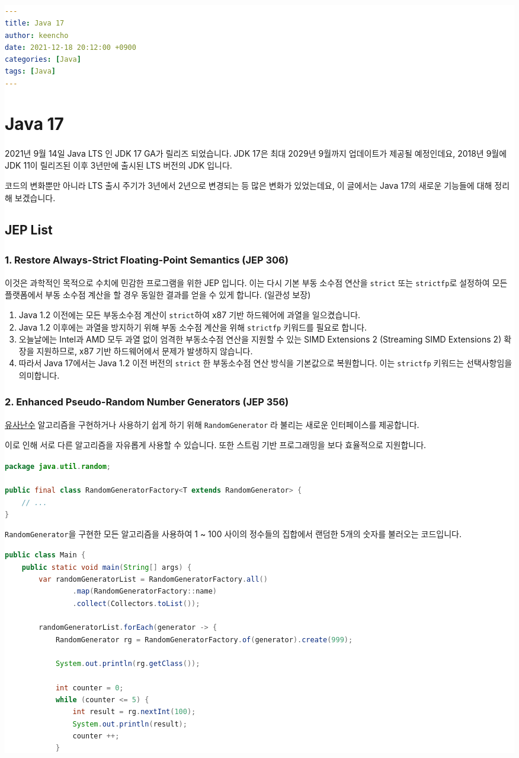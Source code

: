 ```yaml
---
title: Java 17
author: keencho  
date: 2021-12-18 20:12:00 +0900  
categories: [Java]  
tags: [Java]
---
```


# **Java 17**
2021년 9월 14일 Java LTS 인 JDK 17 GA가 릴리즈 되었습니다. JDK 17은 최대 2029년 9월까지 업데이트가 제공될 예정인데요, 2018년 9월에 JDK 11이 릴리즈된 이후 3년만에 출시된 LTS 버전의 JDK 입니다.  

코드의 변화뿐만 아니라 LTS 출시 주기가 3년에서 2년으로 변경되는 등 많은 변화가 있었는데요, 이 글에서는 Java 17의 새로운 기능들에 대해 정리해 보겠습니다.

## **JEP List**  

### **1. Restore Always-Strict Floating-Point Semantics (JEP 306)**  
이것은 과학적인 목적으로 수치에 민감한 프로그램을 위한 JEP 입니다. 이는 다시 기본 부동 소수점 연산을 `strict` 또는 `strictfp`로 설정하여 모든 플랫폼에서 부동 소수점 계산을 할 경우 동일한 결과를 얻을 수 있게 합니다. (일관성 보장)    

1. Java 1.2 이전에는 모든 부동소수점 계산이 `strict`하여 x87 기반 하드웨어에 과열을 일으켰습니다.  
2. Java 1.2 이후에는 과열을 방지하기 위해 부동 소수점 계산을 위해 `strictfp` 키워드를 필요로 합니다.  
3. 오늘날에는 Intel과 AMD 모두 과열 없이 엄격한 부동소수점 연산을 지원할 수 있는 SIMD Extensions 2 (Streaming SIMD Extensions 2) 확장을 지원하므로, x87 기반 하드웨어에서 문제가 발생하지 않습니다.  
4. 따라서 Java 17에서는 Java 1.2 이전 버전의 `strict` 한 부동소수점 연산 방식을 기본값으로 복원합니다. 이는 `strictfp` 키워드는 선택사항임을 의미합니다.

### **2. Enhanced Pseudo-Random Number Generators (JEP 356)**
[유사난수](https://ko.wikipedia.org/wiki/%EC%9C%A0%EC%82%AC%EB%82%9C%EC%88%98) 알고리즘을 구현하거나 사용하기 쉽게 하기 위해 `RandomGenerator` 라 불리는 새로운 인터페이스를 제공합니다.  

이로 인해 서로 다른 알고리즘을 자유롭게 사용할 수 있습니다. 또한 스트림 기반 프로그래밍을 보다 효율적으로 지원합니다.

```java
package java.util.random;

public final class RandomGeneratorFactory<T extends RandomGenerator> {
    // ... 
}
```  

`RandomGenerator`을 구현한 모든 알고리즘을 사용하여 1 ~ 100 사이의 정수들의 집합에서 랜덤한 5개의 숫자를 불러오는 코드입니다.  
```java
public class Main {
    public static void main(String[] args) {
        var randomGeneratorList = RandomGeneratorFactory.all()
                .map(RandomGeneratorFactory::name)
                .collect(Collectors.toList());

        randomGeneratorList.forEach(generator -> {
            RandomGenerator rg = RandomGeneratorFactory.of(generator).create(999);

            System.out.println(rg.getClass());

            int counter = 0;
            while (counter <= 5) {
                int result = rg.nextInt(100);
                System.out.println(result);
                counter ++;
            }
```
